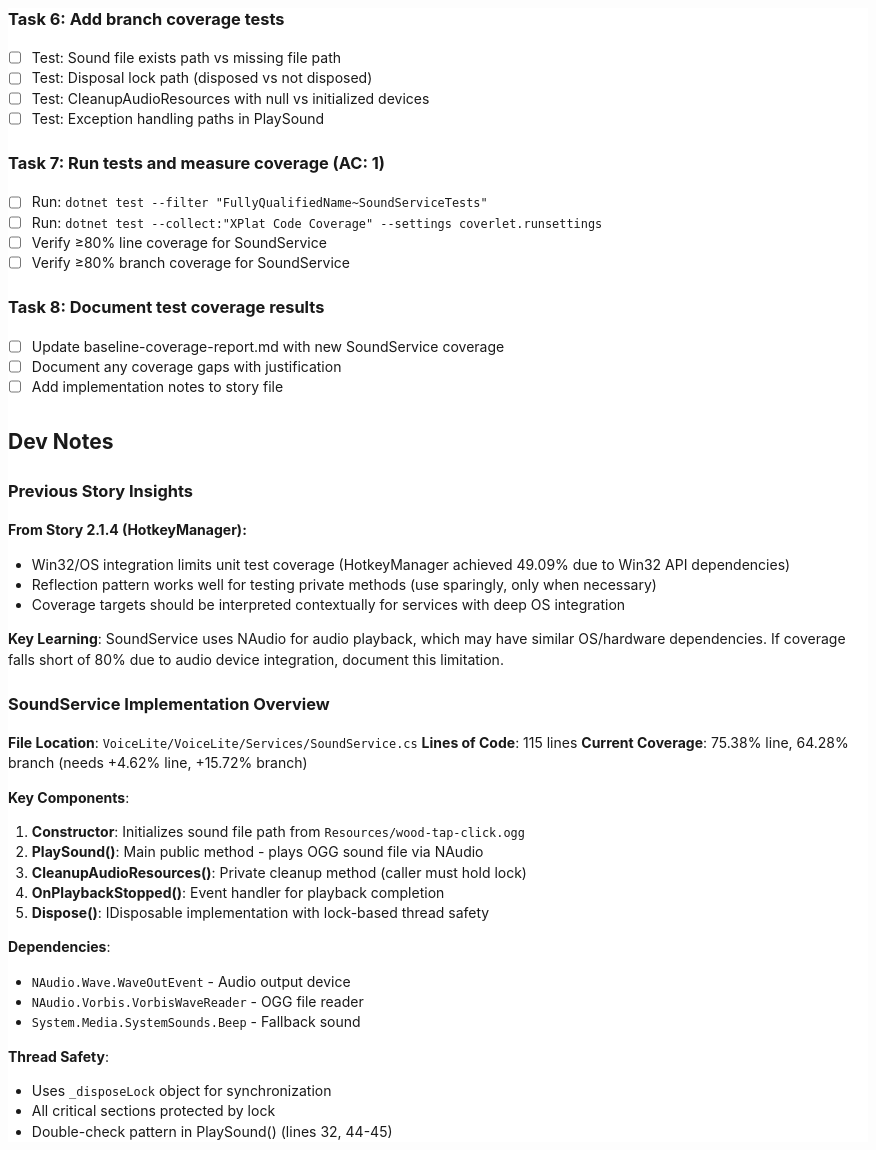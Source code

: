 ### Task 6: Add branch coverage tests
- [ ] Test: Sound file exists path vs missing file path
- [ ] Test: Disposal lock path (disposed vs not disposed)
- [ ] Test: CleanupAudioResources with null vs initialized devices
- [ ] Test: Exception handling paths in PlaySound

### Task 7: Run tests and measure coverage (AC: 1)
- [ ] Run: `dotnet test --filter "FullyQualifiedName~SoundServiceTests"`
- [ ] Run: `dotnet test --collect:"XPlat Code Coverage" --settings coverlet.runsettings`
- [ ] Verify ≥80% line coverage for SoundService
- [ ] Verify ≥80% branch coverage for SoundService

### Task 8: Document test coverage results
- [ ] Update baseline-coverage-report.md with new SoundService coverage
- [ ] Document any coverage gaps with justification
- [ ] Add implementation notes to story file

## Dev Notes

### Previous Story Insights

**From Story 2.1.4 (HotkeyManager):**
- Win32/OS integration limits unit test coverage (HotkeyManager achieved 49.09% due to Win32 API dependencies)
- Reflection pattern works well for testing private methods (use sparingly, only when necessary)
- Coverage targets should be interpreted contextually for services with deep OS integration

**Key Learning**: SoundService uses NAudio for audio playback, which may have similar OS/hardware dependencies. If coverage falls short of 80% due to audio device integration, document this limitation.

### SoundService Implementation Overview

**File Location**: `VoiceLite/VoiceLite/Services/SoundService.cs`
**Lines of Code**: 115 lines
**Current Coverage**: 75.38% line, 64.28% branch (needs +4.62% line, +15.72% branch)

**Key Components**:
1. **Constructor**: Initializes sound file path from `Resources/wood-tap-click.ogg`
2. **PlaySound()**: Main public method - plays OGG sound file via NAudio
3. **CleanupAudioResources()**: Private cleanup method (caller must hold lock)
4. **OnPlaybackStopped()**: Event handler for playback completion
5. **Dispose()**: IDisposable implementation with lock-based thread safety

**Dependencies**:
- `NAudio.Wave.WaveOutEvent` - Audio output device
- `NAudio.Vorbis.VorbisWaveReader` - OGG file reader
- `System.Media.SystemSounds.Beep` - Fallback sound

**Thread Safety**:
- Uses `_disposeLock` object for synchronization
- All critical sections protected by lock
- Double-check pattern in PlaySound() (lines 32, 44-45)
